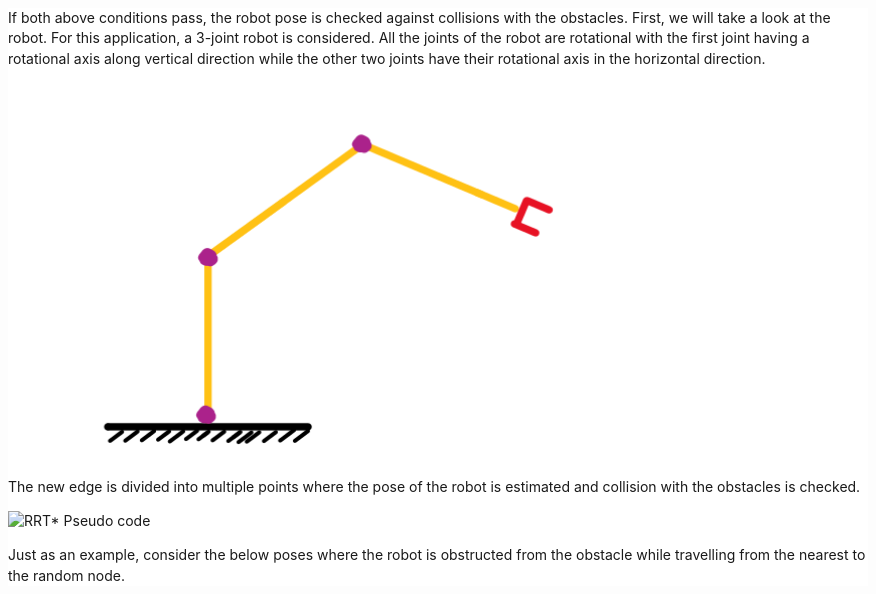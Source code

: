 If both above conditions pass, the robot pose is checked against collisions with the obstacles. First, we will take a look at the robot. For this application, a 3-joint robot is considered. All the joints of the robot are rotational with the first joint having a rotational axis along vertical direction while the other two joints have their rotational axis in the horizontal direction. 

<img width="600" alt="RRT* Pseudo code" src="../assets/Robot_Traj_RRT/RRT_Robot.svg">


The new edge is divided into multiple points where the pose of the robot is estimated and collision with the obstacles is checked. 
 
<img width="600" alt="RRT* Pseudo code" src="../assets/Robot_Traj_RRT/RRT_Sampl_Points_On_Path.svg">

Just as an example, consider the below poses where the robot is obstructed from the obstacle while travelling from the nearest to the random node. 
 